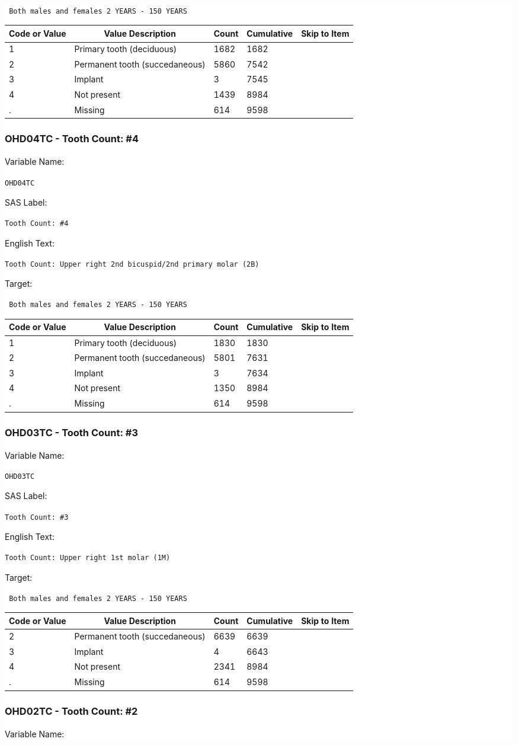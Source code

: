      Both males and females 2 YEARS - 150 YEARS
Code or Value | Value Description | Count | Cumulative | Skip to Item  
---|---|---|---|---  
1 | Primary tooth (deciduous) | 1682 | 1682 |   
2 | Permanent tooth (succedaneous) | 5860 | 7542 |   
3 | Implant | 3 | 7545 |   
4 | Not present | 1439 | 8984 |   
. | Missing | 614 | 9598 |   
  
### OHD04TC - Tooth Count: #4

Variable Name:

    OHD04TC
SAS Label:

    Tooth Count: #4
English Text:

    Tooth Count: Upper right 2nd bicuspid/2nd primary molar (2B)
Target:

     Both males and females 2 YEARS - 150 YEARS
Code or Value | Value Description | Count | Cumulative | Skip to Item  
---|---|---|---|---  
1 | Primary tooth (deciduous) | 1830 | 1830 |   
2 | Permanent tooth (succedaneous) | 5801 | 7631 |   
3 | Implant | 3 | 7634 |   
4 | Not present | 1350 | 8984 |   
. | Missing | 614 | 9598 |   
  
### OHD03TC - Tooth Count: #3

Variable Name:

    OHD03TC
SAS Label:

    Tooth Count: #3
English Text:

    Tooth Count: Upper right 1st molar (1M)
Target:

     Both males and females 2 YEARS - 150 YEARS
Code or Value | Value Description | Count | Cumulative | Skip to Item  
---|---|---|---|---  
2 | Permanent tooth (succedaneous) | 6639 | 6639 |   
3 | Implant | 4 | 6643 |   
4 | Not present | 2341 | 8984 |   
. | Missing | 614 | 9598 |   
  
### OHD02TC - Tooth Count: #2

Variable Name:
